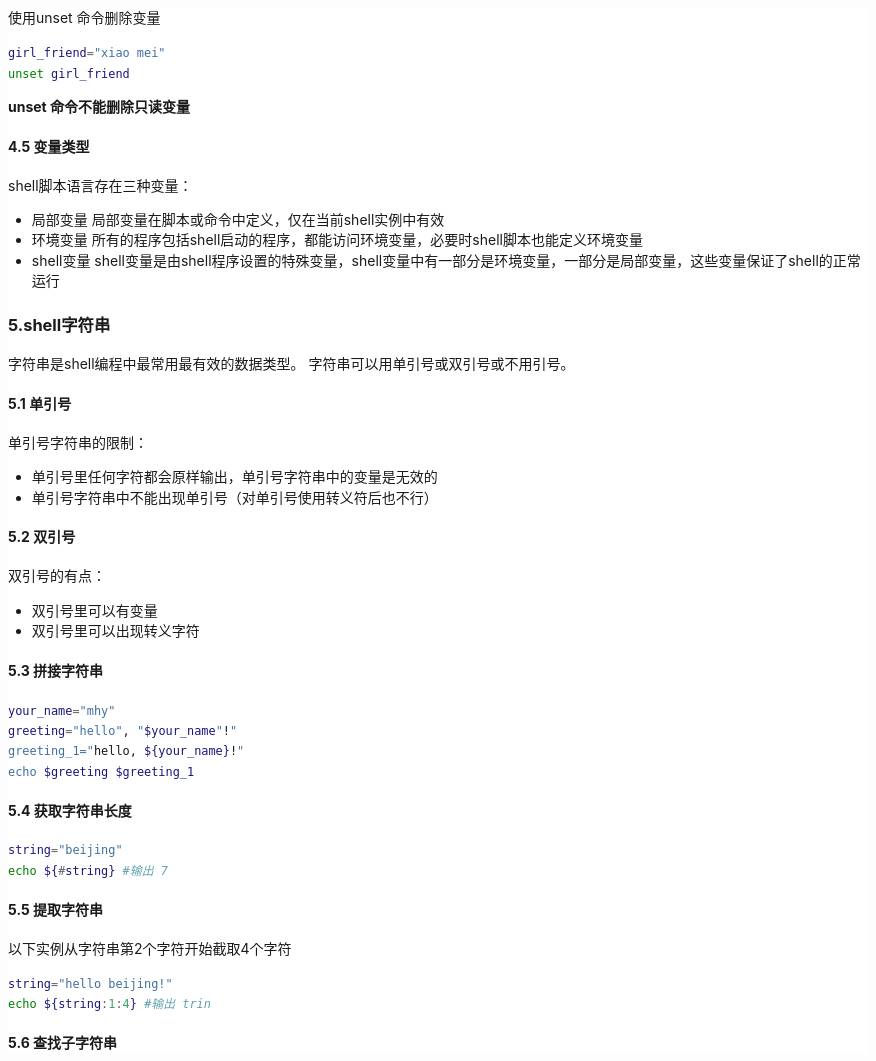 使用unset 命令删除变量
```sh
girl_friend="xiao mei"
unset girl_friend
```
**unset 命令不能删除只读变量**

#### 4.5 变量类型

shell脚本语言存在三种变量：
- 局部变量 局部变量在脚本或命令中定义，仅在当前shell实例中有效
- 环境变量 所有的程序包括shell启动的程序，都能访问环境变量，必要时shell脚本也能定义环境变量
- shell变量 shell变量是由shell程序设置的特殊变量，shell变量中有一部分是环境变量，一部分是局部变量，这些变量保证了shell的正常运行

### 5.shell字符串

字符串是shell编程中最常用最有效的数据类型。
字符串可以用单引号或双引号或不用引号。

#### 5.1 单引号

单引号字符串的限制：
* 单引号里任何字符都会原样输出，单引号字符串中的变量是无效的
* 单引号字符串中不能出现单引号（对单引号使用转义符后也不行）
#### 5.2 双引号

双引号的有点：
* 双引号里可以有变量
* 双引号里可以出现转义字符

#### 5.3 拼接字符串

```sh
your_name="mhy"
greeting="hello", "$your_name"!"
greeting_1="hello, ${your_name}!"
echo $greeting $greeting_1
```

#### 5.4 获取字符串长度
```sh
string="beijing"
echo ${#string} #输出 7
```

#### 5.5 提取字符串

以下实例从字符串第2个字符开始截取4个字符
```sh
string="hello beijing!"
echo ${string:1:4} #输出 trin
```

#### 5.6 查找子字符串
